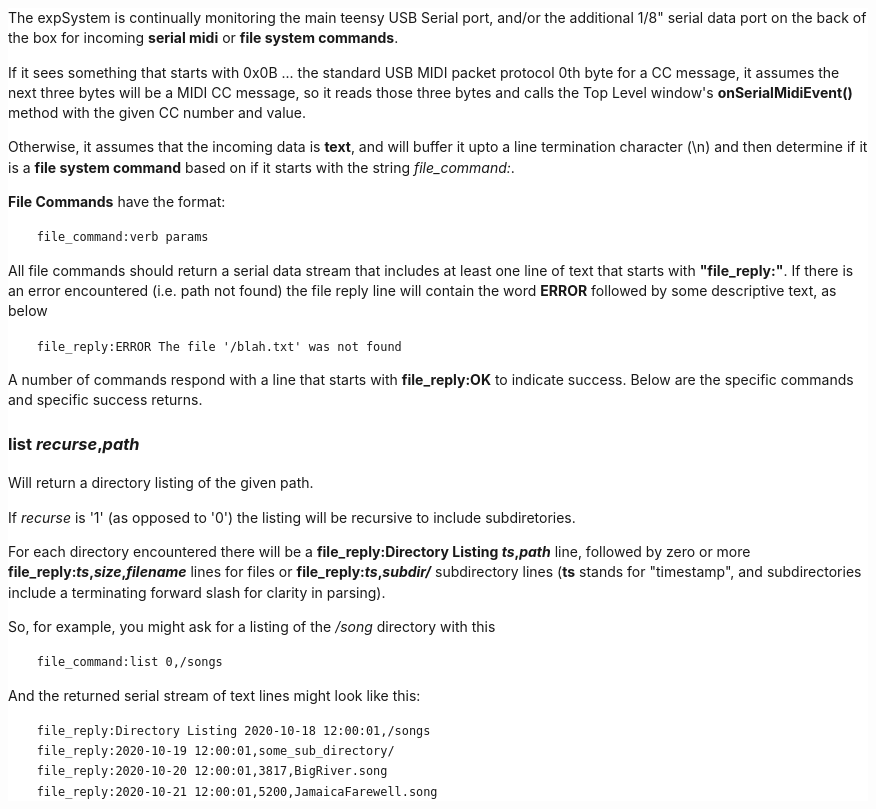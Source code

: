 The expSystem is continually monitoring the main teensy USB Serial port,
and/or the additional 1/8" serial data port on the back of the box for
incoming **serial midi** or **file system commands**.

If it sees something that starts with 0x0B ... the standard USB MIDI
packet protocol 0th byte for a CC message, it assumes the next three
bytes will be a MIDI CC message, so it reads those three bytes and
calls the Top Level window's **onSerialMidiEvent()** method with
the given CC number and value.

Otherwise, it assumes that the incoming data is **text**, and will
buffer it upto a line termination character (\n) and then determine
if it is a **file system command** based on if it starts with the
string *file_command:*.

**File Commands** have the format:

```Text
    file_command:verb params
```

All file commands should return a serial data stream that includes
at least one line of text that starts with **"file_reply:"**.
If there is an error encountered (i.e. path not found) the file
reply line will contain the word **ERROR** followed by some descriptive
text, as below

```Text
    file_reply:ERROR The file '/blah.txt' was not found
```

A number of commands respond with a line that starts with **file_reply:OK**
to indicate success.  Below are the specific commands and specific
success returns.


### **list** *recurse*,*path*

  Will return a directory listing of the given path.

  If *recurse* is '1' (as opposed to '0') the listing
  will be recursive to include subdiretories.

  For each directory encountered there will be a **file_reply:Directory Listing *ts*,*path***
  line, followed by zero or more **file_reply:*ts*,*size*,*filename*** lines for files or
  **file_reply:*ts*,*subdir/*** subdirectory lines (**ts** stands for "timestamp", and
  subdirectories include a terminating forward slash for clarity in parsing).

  So, for example, you might ask for a listing of the */song* directory with this

```Text
    file_command:list 0,/songs
```

  And the returned serial stream of text lines might look like this:

```Text
    file_reply:Directory Listing 2020-10-18 12:00:01,/songs
    file_reply:2020-10-19 12:00:01,some_sub_directory/
    file_reply:2020-10-20 12:00:01,3817,BigRiver.song
    file_reply:2020-10-21 12:00:01,5200,JamaicaFarewell.song
```
